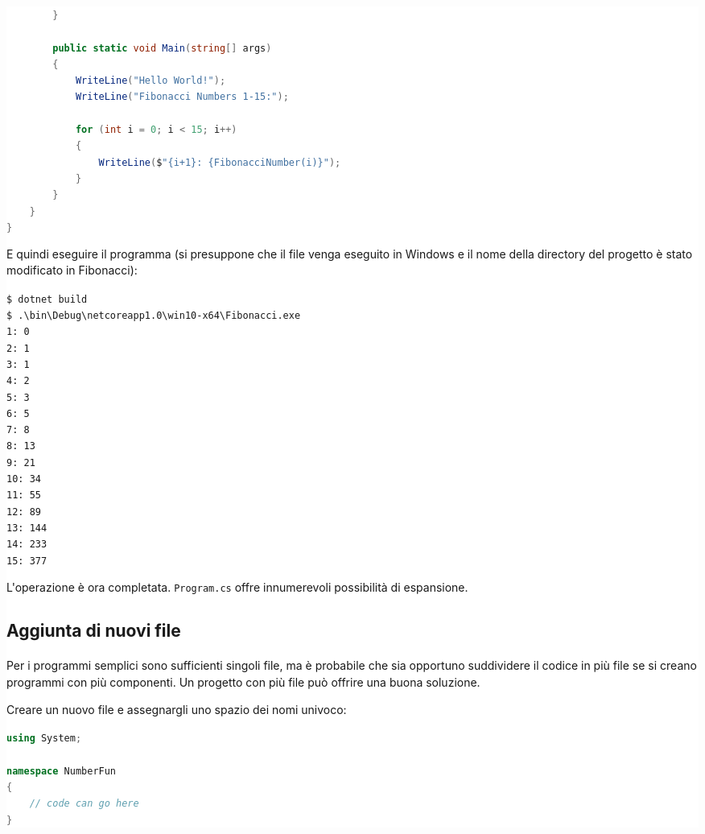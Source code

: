 ```csharp
        }
        
        public static void Main(string[] args)
        {
            WriteLine("Hello World!");
            WriteLine("Fibonacci Numbers 1-15:");
            
            for (int i = 0; i < 15; i++)
            {
                WriteLine($"{i+1}: {FibonacciNumber(i)}");
            }
        }
    }
}
```

E quindi eseguire il programma (si presuppone che il file venga eseguito in Windows e il nome della directory del progetto è stato modificato in Fibonacci):

```
$ dotnet build
$ .\bin\Debug\netcoreapp1.0\win10-x64\Fibonacci.exe
1: 0
2: 1
3: 1
4: 2
5: 3
6: 5
7: 8
8: 13
9: 21
10: 34
11: 55
12: 89
13: 144
14: 233
15: 377
```

L'operazione è ora completata.  `Program.cs` offre innumerevoli possibilità di espansione.

## <a name="adding-some-new-files"></a>Aggiunta di nuovi file

Per i programmi semplici sono sufficienti singoli file, ma è probabile che sia opportuno suddividere il codice in più file se si creano programmi con più componenti.  Un progetto con più file può offrire una buona soluzione.

Creare un nuovo file e assegnargli uno spazio dei nomi univoco:

```csharp
using System;

namespace NumberFun
{
    // code can go here
} 
```
